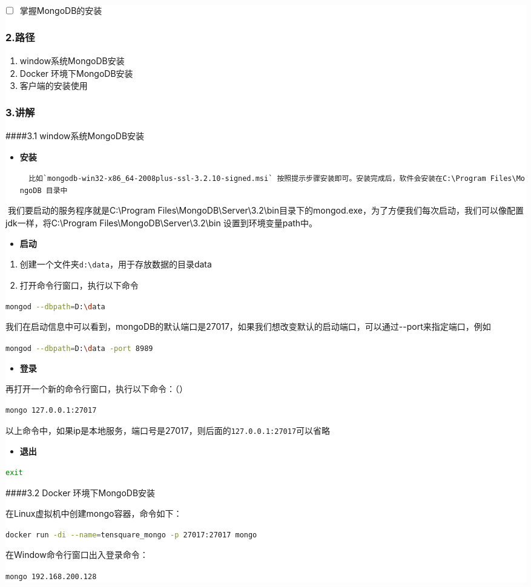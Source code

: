 - [ ] 掌握MongoDB的安装

### 2.路径

1. window系统MongoDB安装
2. Docker 环境下MongoDB安装
3. 客户端的安装使用

### 3.讲解

####3.1 window系统MongoDB安装

* **安装**

		比如`mongodb-win32-x86_64-2008plus-ssl-3.2.10-signed.msi` 按照提示步骤安装即可。安装完成后，软件会安装在C:\Program Files\MongoDB 目录中

​	我们要启动的服务程序就是C:\Program Files\MongoDB\Server\3.2\bin目录下的mongod.exe，为了方便我们每次启动，我们可以像配置jdk一样，将C:\Program Files\MongoDB\Server\3.2\bin 设置到环境变量path中。

* **启动**

1. 创建一个文件夹`d:\data`，用于存放数据的目录data

2. 打开命令行窗口，执行以下命令

```bash
mongod --dbpath=D:\data
```
​	我们在启动信息中可以看到，mongoDB的默认端口是27017，如果我们想改变默认的启动端口，可以通过--port来指定端口，例如

```bash
mongod --dbpath=D:\data -port 8989
```

* **登录**

再打开一个新的命令行窗口，执行以下命令：（）

```bash
mongo 127.0.0.1:27017
```

以上命令中，如果ip是本地服务，端口号是27017，则后面的`127.0.0.1:27017`可以省略

* **退出**

```bash
exit
```

####3.2 Docker 环境下MongoDB安装

在Linux虚拟机中创建mongo容器，命令如下：

```bash
docker run -di --name=tensquare_mongo -p 27017:27017 mongo
```

在Window命令行窗口出入登录命令：

```bash
mongo 192.168.200.128
```
